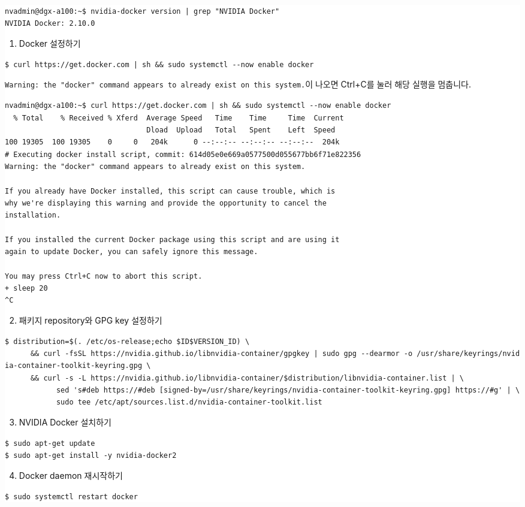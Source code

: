 ```console
nvadmin@dgx-a100:~$ nvidia-docker version | grep "NVIDIA Docker"
NVIDIA Docker: 2.10.0
```

1. Docker 설정하기

```console
$ curl https://get.docker.com | sh && sudo systemctl --now enable docker
```

`Warning: the "docker" command appears to already exist on this system.`이 나오면 Ctrl+C를 눌러 해당 실행을 멈춥니다.

```console
nvadmin@dgx-a100:~$ curl https://get.docker.com | sh && sudo systemctl --now enable docker
  % Total    % Received % Xferd  Average Speed   Time    Time     Time  Current
                                 Dload  Upload   Total   Spent    Left  Speed
100 19305  100 19305    0     0   204k      0 --:--:-- --:--:-- --:--:--  204k
# Executing docker install script, commit: 614d05e0e669a0577500d055677bb6f71e822356
Warning: the "docker" command appears to already exist on this system.

If you already have Docker installed, this script can cause trouble, which is
why we're displaying this warning and provide the opportunity to cancel the
installation.

If you installed the current Docker package using this script and are using it
again to update Docker, you can safely ignore this message.

You may press Ctrl+C now to abort this script.
+ sleep 20
^C
```

2. 패키지 repository와 GPG key 설정하기

```console
$ distribution=$(. /etc/os-release;echo $ID$VERSION_ID) \
      && curl -fsSL https://nvidia.github.io/libnvidia-container/gpgkey | sudo gpg --dearmor -o /usr/share/keyrings/nvidia-container-toolkit-keyring.gpg \
      && curl -s -L https://nvidia.github.io/libnvidia-container/$distribution/libnvidia-container.list | \
            sed 's#deb https://#deb [signed-by=/usr/share/keyrings/nvidia-container-toolkit-keyring.gpg] https://#g' | \
            sudo tee /etc/apt/sources.list.d/nvidia-container-toolkit.list
```

3. NVIDIA Docker 설치하기

```console
$ sudo apt-get update
$ sudo apt-get install -y nvidia-docker2
```

4. Docker daemon 재시작하기

```console
$ sudo systemctl restart docker
```
